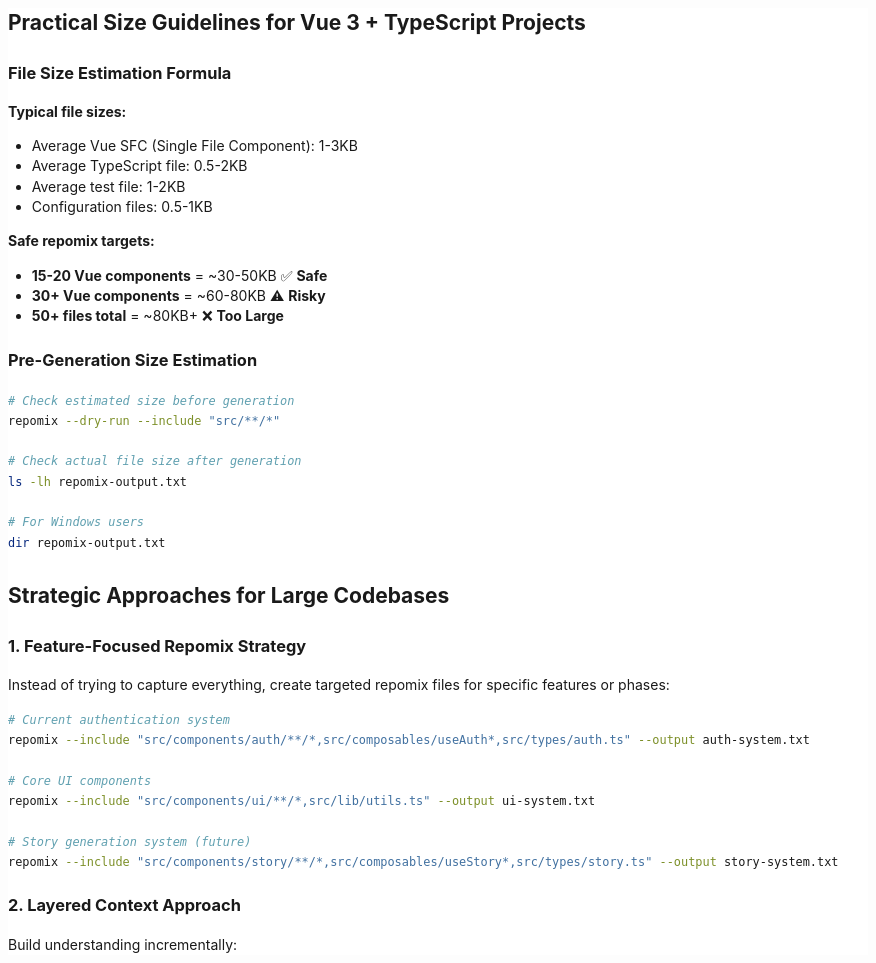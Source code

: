 ## Practical Size Guidelines for Vue 3 + TypeScript Projects

### File Size Estimation Formula

**Typical file sizes:**
- Average Vue SFC (Single File Component): 1-3KB
- Average TypeScript file: 0.5-2KB
- Average test file: 1-2KB
- Configuration files: 0.5-1KB

**Safe repomix targets:**
- **15-20 Vue components** = ~30-50KB ✅ **Safe**
- **30+ Vue components** = ~60-80KB ⚠️ **Risky**
- **50+ files total** = ~80KB+ ❌ **Too Large**

### Pre-Generation Size Estimation

```bash
# Check estimated size before generation
repomix --dry-run --include "src/**/*"

# Check actual file size after generation
ls -lh repomix-output.txt

# For Windows users
dir repomix-output.txt
```

## Strategic Approaches for Large Codebases

### 1. Feature-Focused Repomix Strategy

Instead of trying to capture everything, create targeted repomix files for specific features or phases:

```bash
# Current authentication system
repomix --include "src/components/auth/**/*,src/composables/useAuth*,src/types/auth.ts" --output auth-system.txt

# Core UI components
repomix --include "src/components/ui/**/*,src/lib/utils.ts" --output ui-system.txt

# Story generation system (future)
repomix --include "src/components/story/**/*,src/composables/useStory*,src/types/story.ts" --output story-system.txt
```

### 2. Layered Context Approach

Build understanding incrementally:
